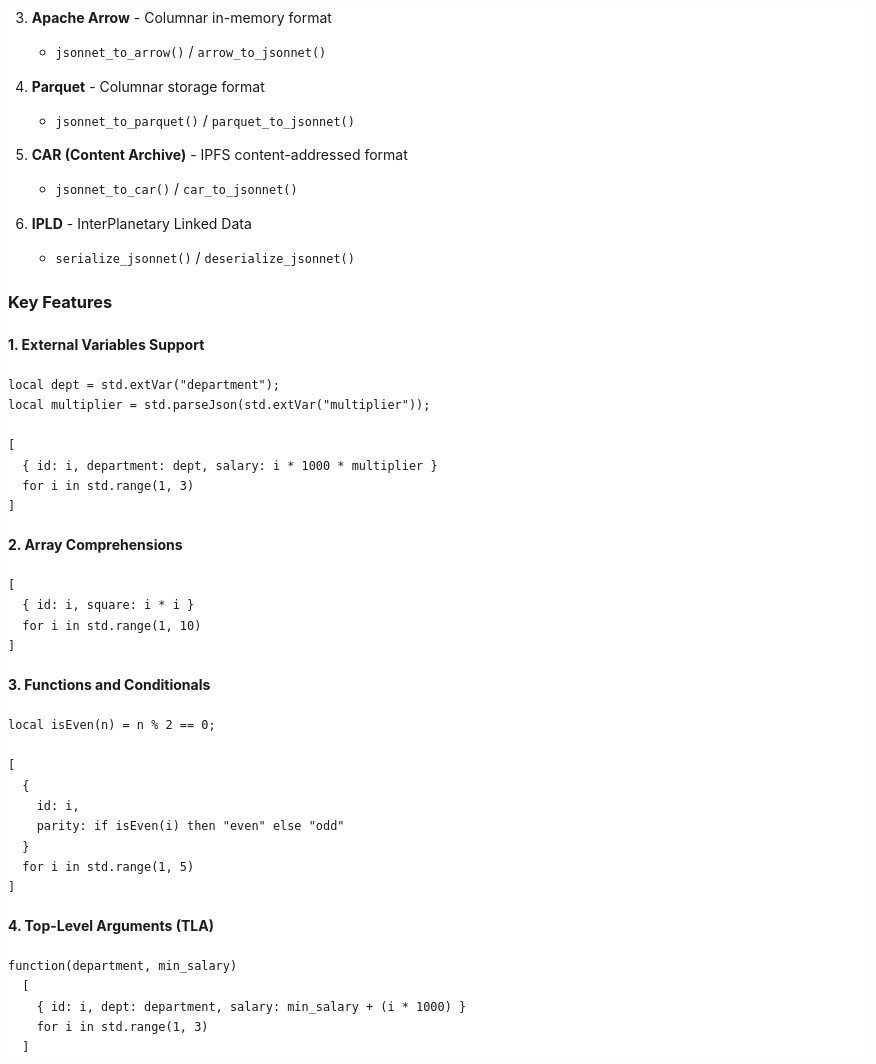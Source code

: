 3. **Apache Arrow** - Columnar in-memory format
   - `jsonnet_to_arrow()` / `arrow_to_jsonnet()`

4. **Parquet** - Columnar storage format
   - `jsonnet_to_parquet()` / `parquet_to_jsonnet()`

5. **CAR (Content Archive)** - IPFS content-addressed format
   - `jsonnet_to_car()` / `car_to_jsonnet()`

6. **IPLD** - InterPlanetary Linked Data
   - `serialize_jsonnet()` / `deserialize_jsonnet()`

### Key Features

#### 1. External Variables Support
```jsonnet
local dept = std.extVar("department");
local multiplier = std.parseJson(std.extVar("multiplier"));

[
  { id: i, department: dept, salary: i * 1000 * multiplier }
  for i in std.range(1, 3)
]
```

#### 2. Array Comprehensions
```jsonnet
[
  { id: i, square: i * i }
  for i in std.range(1, 10)
]
```

#### 3. Functions and Conditionals
```jsonnet
local isEven(n) = n % 2 == 0;

[
  { 
    id: i, 
    parity: if isEven(i) then "even" else "odd"
  }
  for i in std.range(1, 5)
]
```

#### 4. Top-Level Arguments (TLA)
```jsonnet
function(department, min_salary)
  [
    { id: i, dept: department, salary: min_salary + (i * 1000) }
    for i in std.range(1, 3)
  ]
```
